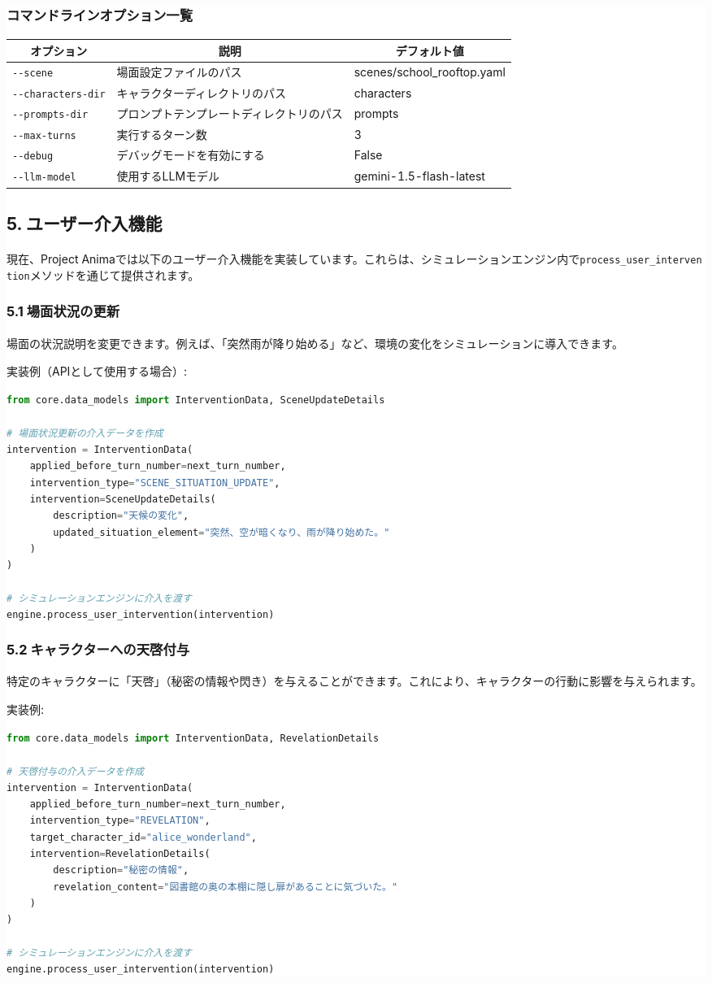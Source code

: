 ### コマンドラインオプション一覧

| オプション | 説明 | デフォルト値 |
|-----------|------|-------------|
| `--scene` | 場面設定ファイルのパス | scenes/school_rooftop.yaml |
| `--characters-dir` | キャラクターディレクトリのパス | characters |
| `--prompts-dir` | プロンプトテンプレートディレクトリのパス | prompts |
| `--max-turns` | 実行するターン数 | 3 |
| `--debug` | デバッグモードを有効にする | False |
| `--llm-model` | 使用するLLMモデル | gemini-1.5-flash-latest |

## 5. ユーザー介入機能

現在、Project Animaでは以下のユーザー介入機能を実装しています。これらは、シミュレーションエンジン内で`process_user_intervention`メソッドを通じて提供されます。

### 5.1 場面状況の更新

場面の状況説明を変更できます。例えば、「突然雨が降り始める」など、環境の変化をシミュレーションに導入できます。

実装例（APIとして使用する場合）:
```python
from core.data_models import InterventionData, SceneUpdateDetails

# 場面状況更新の介入データを作成
intervention = InterventionData(
    applied_before_turn_number=next_turn_number,
    intervention_type="SCENE_SITUATION_UPDATE",
    intervention=SceneUpdateDetails(
        description="天候の変化",
        updated_situation_element="突然、空が暗くなり、雨が降り始めた。"
    )
)

# シミュレーションエンジンに介入を渡す
engine.process_user_intervention(intervention)
```

### 5.2 キャラクターへの天啓付与

特定のキャラクターに「天啓」（秘密の情報や閃き）を与えることができます。これにより、キャラクターの行動に影響を与えられます。

実装例:
```python
from core.data_models import InterventionData, RevelationDetails

# 天啓付与の介入データを作成
intervention = InterventionData(
    applied_before_turn_number=next_turn_number,
    intervention_type="REVELATION",
    target_character_id="alice_wonderland",
    intervention=RevelationDetails(
        description="秘密の情報",
        revelation_content="図書館の奥の本棚に隠し扉があることに気づいた。"
    )
)

# シミュレーションエンジンに介入を渡す
engine.process_user_intervention(intervention)
```
